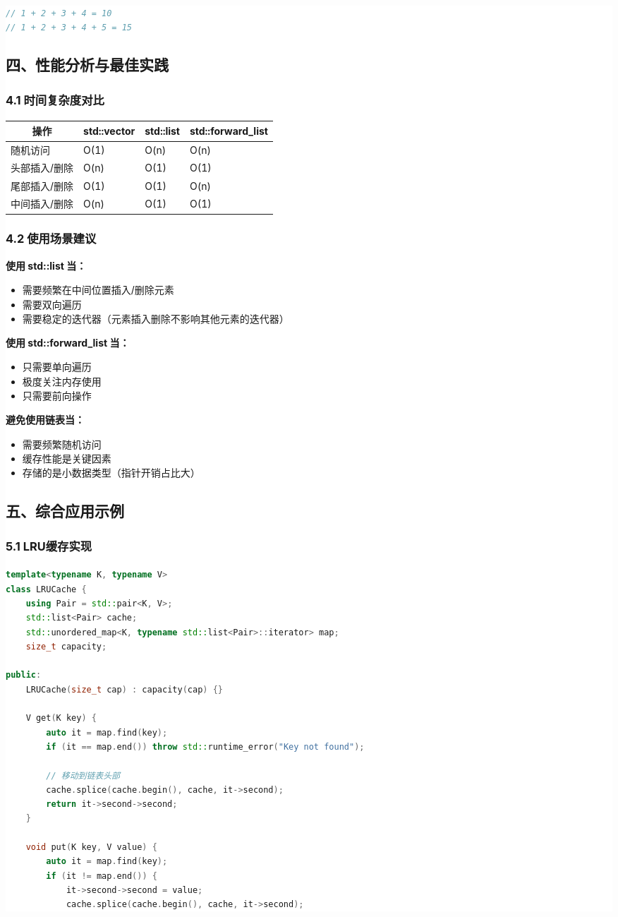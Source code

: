```cpp
// 1 + 2 + 3 + 4 = 10
// 1 + 2 + 3 + 4 + 5 = 15
```

## 四、性能分析与最佳实践

### 4.1 时间复杂度对比

| 操作          | std::vector | std::list | std::forward_list |
|--------------|------------|----------|------------------|
| 随机访问      | O(1)       | O(n)     | O(n)             |
| 头部插入/删除 | O(n)       | O(1)     | O(1)             |
| 尾部插入/删除 | O(1)       | O(1)     | O(n)             |
| 中间插入/删除 | O(n)       | O(1)     | O(1)             |

### 4.2 使用场景建议

**使用 std::list 当：**
- 需要频繁在中间位置插入/删除元素
- 需要双向遍历
- 需要稳定的迭代器（元素插入删除不影响其他元素的迭代器）

**使用 std::forward_list 当：**
- 只需要单向遍历
- 极度关注内存使用
- 只需要前向操作

**避免使用链表当：**
- 需要频繁随机访问
- 缓存性能是关键因素
- 存储的是小数据类型（指针开销占比大）

## 五、综合应用示例

### 5.1 LRU缓存实现

```cpp
template<typename K, typename V>
class LRUCache {
    using Pair = std::pair<K, V>;
    std::list<Pair> cache;
    std::unordered_map<K, typename std::list<Pair>::iterator> map;
    size_t capacity;
    
public:
    LRUCache(size_t cap) : capacity(cap) {}
    
    V get(K key) {
        auto it = map.find(key);
        if (it == map.end()) throw std::runtime_error("Key not found");
        
        // 移动到链表头部
        cache.splice(cache.begin(), cache, it->second);
        return it->second->second;
    }
    
    void put(K key, V value) {
        auto it = map.find(key);
        if (it != map.end()) {
            it->second->second = value;
            cache.splice(cache.begin(), cache, it->second);
```